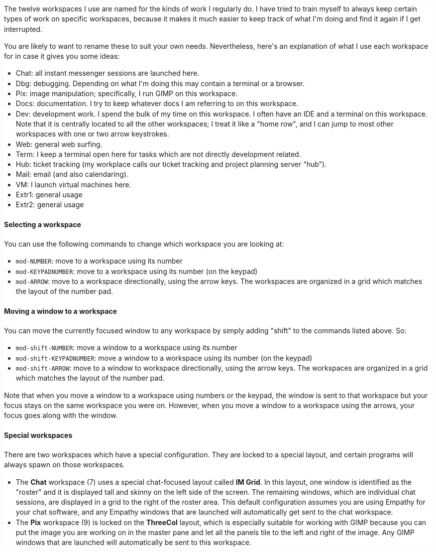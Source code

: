 The twelve workspaces I use are named for the kinds of work I regularly do. I have tried to train myself to always keep certain types of work on specific workspaces, because it makes it much easier to keep track of what I'm doing and find it again if I get interrupted.

You are likely to want to rename these to suit your own needs. Nevertheless, here's an explanation of what I use each workspace for in case it gives you some ideas:
* Chat: all instant messenger sessions are launched here.
* Dbg: debugging. Depending on what I'm doing this may contain a terminal or a browser.
* Pix: image manipulation; specifically, I run GIMP on this workspace.
* Docs: documentation. I try to keep whatever docs I am referring to on this workspace.
* Dev: development work. I spend the bulk of my time on this workspace. I often have an IDE and a terminal on this workspace. Note that it is centrally located to all the other workspaces; I treat it like a "home row", and I can jump to most other workspaces with one or two arrow keystrokes.
* Web: general web surfing.
* Term: I keep a terminal open here for tasks which are not directly development related.
* Hub: ticket tracking (my workplace calls our ticket tracking and project planning server "hub").
* Mail: email (and also calendaring).
* VM: I launch virtual machines here.
* Extr1: general usage
* Extr2: general usage

#### Selecting a workspace

You can use the following commands to change which workspace you are looking at:
* `mod-NUMBER`: move to a workspace using its number 
* `mod-KEYPADNUMBER`: move to a workspace using its number (on the keypad)
* `mod-ARROW`: move to a workspace directionally, using the arrow keys. The workspaces are organized in a grid which matches the layout of the number pad. 

#### Moving a window to a workspace

You can move the currently focused window to any workspace by simply adding "shift" to the commands listed above. So:
* `mod-shift-NUMBER`: move a window to a workspace using its number 
* `mod-shift-KEYPADNUMBER`: move a window to a workspace using its number (on the keypad)
* `mod-shift-ARROW`: move to a window to workspace directionally, using the arrow keys. The workspaces are organized in a grid which matches the layout of the number pad. 

Note that when you move a window to a workspace using numbers or the keypad, the window is sent to that workspace but your focus stays on the same workspace you were on. However, when you move a window to a workspace using the arrows, your focus goes along with the window.

#### Special workspaces

There are two workspaces which have a special configuration. They are locked to a special layout, and certain programs will always spawn on those workspaces.
* The **Chat** workspace (7) uses a special chat-focused layout called **IM Grid**. In this layout, one window is identified as the "roster" and it is displayed tall and skinny on the left side of the screen. The remaining windows, which are individual chat sessions, are displayed in a grid to the right of the roster area. This default configuration assumes you are using Empathy for your chat software, and any Empathy windows that are launched will automatically get sent to the chat workspace.
* The **Pix** workspace (9) is locked on the **ThreeCol** layout, which is especially suitable for working with GIMP because you can put the image you are working on in the master pane and let all the panels tile to the left and right of the image. Any GIMP windows that are launched will automatically be sent to this workspace.
